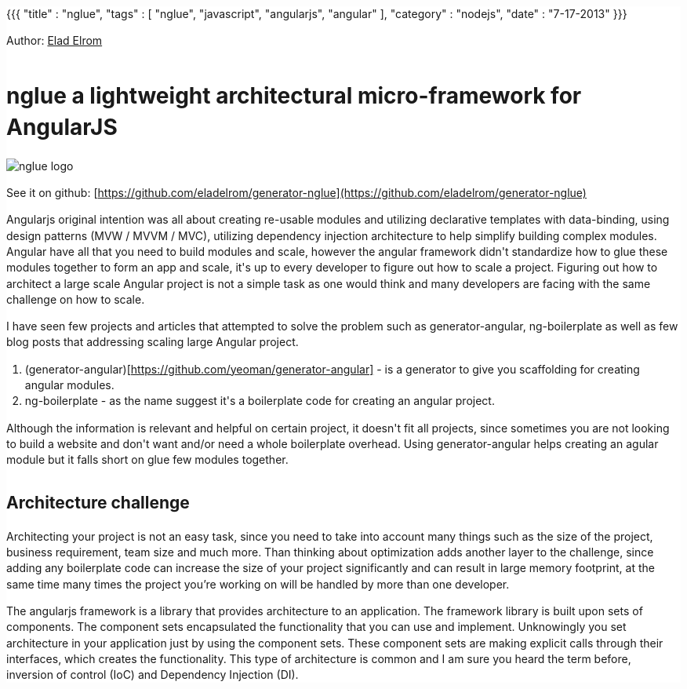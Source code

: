 {{{
    "title"    : "nglue",
    "tags"     : [ "nglue", "javascript", "angularjs", "angular" ],
    "category" : "nodejs",
    "date"     : "7-17-2013"
}}}

Author: [Elad Elrom](https://twitter.com/EladElrom)

# nglue a lightweight architectural micro-framework for AngularJS

![nglue logo](https://raw.github.com/EladElrom/poet/ei-pages/effectiveidea/public/images/nglue-logo.jpg)

See it on github:
[https://github.com/eladelrom/generator-nglue](https://github.com/eladelrom/generator-nglue)

Angularjs original intention was all about creating re-usable modules and utilizing declarative templates with data-binding, using design patterns (MVW / MVVM / MVC), utilizing dependency injection architecture to help simplify building complex modules.  Angular have all that you need to build modules and scale, however the angular framework didn't standardize how to glue these modules together to form an app and scale, it's up to every developer to figure out how to scale a project.
Figuring out how to architect a large scale Angular project is not a simple task as one would think and many developers are facing with the same challenge on how to scale.

I have seen few projects and articles that attempted to solve the problem such as generator-angular, ng-boilerplate as well as few blog posts that addressing scaling large Angular project.

1. (generator-angular)[https://github.com/yeoman/generator-angular] - is a generator to give you scaffolding for creating angular modules.
2. ng-boilerplate - as the name suggest it's a boilerplate code for creating an angular project.

Although the information is relevant and helpful on certain project, it doesn't fit all projects, since sometimes you are not looking to build a website and don't want and/or need a whole boilerplate overhead.  Using generator-angular helps creating an agular module but it falls short on glue few modules together.

## Architecture challenge

Architecting your project is not an easy task, since you need to take into account many things such as the size of the project, business requirement, team size and much more.  Than thinking about optimization adds another layer to the challenge, since adding any boilerplate code can increase the size of your project significantly and can result in large memory footprint, at the same time many times the project you’re working on will be handled by more than one developer.

The angularjs framework is a library that provides architecture to an application. The framework library is built upon sets of components.  The component sets encapsulated the functionality that you can use and implement.
Unknowingly you set architecture in your application just by using the component sets. These component sets are making explicit calls through their interfaces, which creates the functionality. This type of architecture is common and I am sure you heard the term before, inversion of control (IoC) and Dependency Injection (DI).
